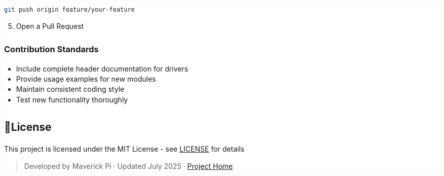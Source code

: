    ```bash
   git push origin feature/your-feature
   ```

5.  Open a Pull Request

### Contribution Standards

+ Include complete header documentation for drivers
+ Provide usage examples for new modules
+ Maintain consistent coding style
+ Test new functionality thoroughly



## 📜License

This project is licensed under the MIT License - see [LICENSE](https://github.com/Maverick-Pi/c51/blob/main/LICENSE) for details



> Developed by Maverick Pi · Updated July 2025 · [Project Home](https://github.com/Maverick-Pi/c51)